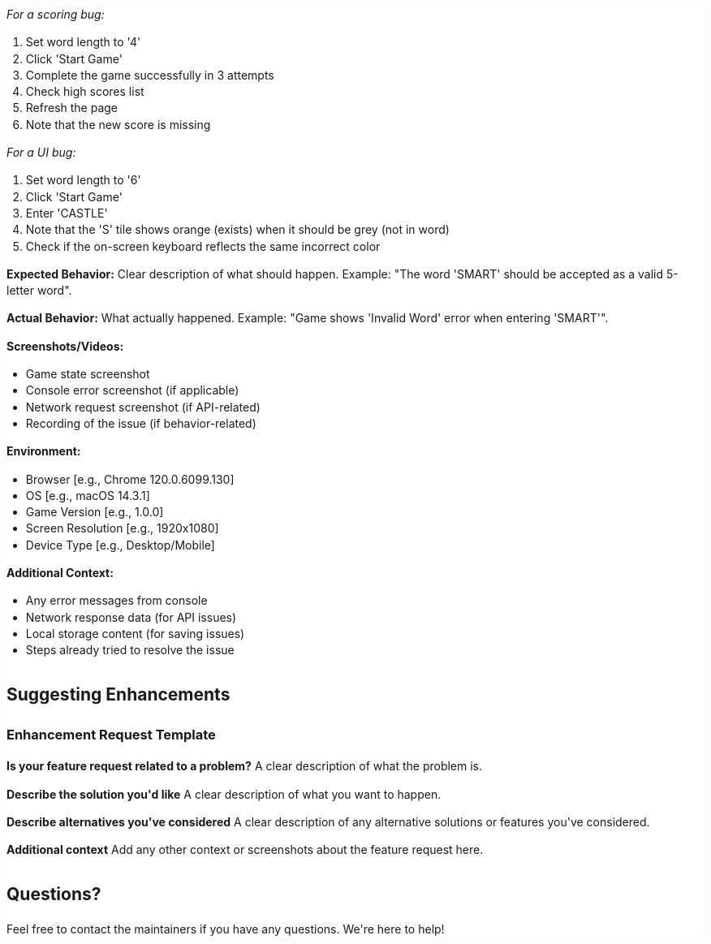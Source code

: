 *For a scoring bug:*
1. Set word length to '4'
2. Click 'Start Game'
3. Complete the game successfully in 3 attempts
4. Check high scores list
5. Refresh the page
6. Note that the new score is missing

*For a UI bug:*
1. Set word length to '6'
2. Click 'Start Game'
3. Enter 'CASTLE'
4. Note that the 'S' tile shows orange (exists) when it should be grey (not in word)
5. Check if the on-screen keyboard reflects the same incorrect color

**Expected Behavior:**
Clear description of what should happen. Example: "The word 'SMART' should be accepted as a valid 5-letter word".

**Actual Behavior:**
What actually happened. Example: "Game shows 'Invalid Word' error when entering 'SMART'".

**Screenshots/Videos:**
- Game state screenshot
- Console error screenshot (if applicable)
- Network request screenshot (if API-related)
- Recording of the issue (if behavior-related)

**Environment:**
- Browser [e.g., Chrome 120.0.6099.130]
- OS [e.g., macOS 14.3.1]
- Game Version [e.g., 1.0.0]
- Screen Resolution [e.g., 1920x1080]
- Device Type [e.g., Desktop/Mobile]

**Additional Context:**
- Any error messages from console
- Network response data (for API issues)
- Local storage content (for saving issues)
- Steps already tried to resolve the issue

## Suggesting Enhancements

### Enhancement Request Template

**Is your feature request related to a problem?**
A clear description of what the problem is.

**Describe the solution you'd like**
A clear description of what you want to happen.

**Describe alternatives you've considered**
A clear description of any alternative solutions or features you've considered.

**Additional context**
Add any other context or screenshots about the feature request here.

## Questions?

Feel free to contact the maintainers if you have any questions. We're here to help!
